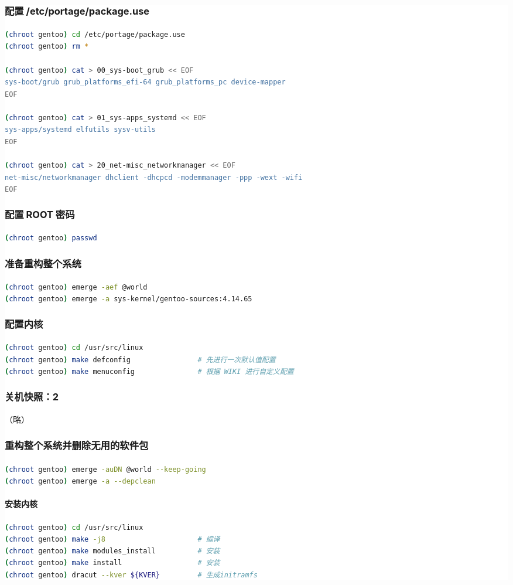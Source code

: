 ``` bash
```

### 配置 /etc/portage/package.use
``` bash
(chroot gentoo) cd /etc/portage/package.use
(chroot gentoo) rm *

(chroot gentoo) cat > 00_sys-boot_grub << EOF
sys-boot/grub grub_platforms_efi-64 grub_platforms_pc device-mapper
EOF

(chroot gentoo) cat > 01_sys-apps_systemd << EOF
sys-apps/systemd elfutils sysv-utils
EOF

(chroot gentoo) cat > 20_net-misc_networkmanager << EOF
net-misc/networkmanager dhclient -dhcpcd -modemmanager -ppp -wext -wifi
EOF

```
### 配置 ROOT 密码
``` bash
(chroot gentoo) passwd
```

### 准备重构整个系统
``` bash
(chroot gentoo) emerge -aef @world
(chroot gentoo) emerge -a sys-kernel/gentoo-sources:4.14.65
```

### 配置内核
``` bash
(chroot gentoo) cd /usr/src/linux
(chroot gentoo) make defconfig                # 先进行一次默认值配置
(chroot gentoo) make menuconfig               # 根据 WIKI 进行自定义配置
```

### 关机快照：2
（略）

### 重构整个系统并删除无用的软件包
``` bash
(chroot gentoo) emerge -auDN @world --keep-going
(chroot gentoo) emerge -a --depclean
```

#### 安装内核
``` bash
(chroot gentoo) cd /usr/src/linux
(chroot gentoo) make -j8                      # 编译
(chroot gentoo) make modules_install          # 安装
(chroot gentoo) make install                  # 安装
(chroot gentoo) dracut --kver ${KVER}         # 生成initramfs
```
